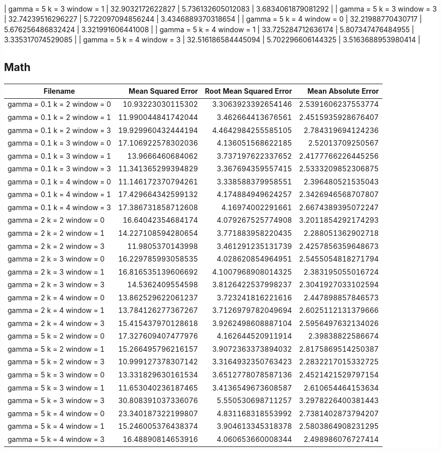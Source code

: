 | gamma = 5 k = 3 window = 1        | 32.9032172622827   | 5.736132605012083      | 3.6834061879081292 |
| gamma = 5 k = 3 window = 3        | 32.74239516296227  | 5.722097094856244      | 3.4346889370318654 |
| gamma = 5 k = 4 window = 0        | 32.21988770430717  | 5.676256486832424      | 3.321991606441008  |
| gamma = 5 k = 4 window = 1        | 33.725284712636174 | 5.807347476484955      | 3.335317074529085  |
| gamma = 5 k = 4 window = 3        | 32.516186584445094 | 5.702296606144325      | 3.5163688953980414 |

## Math

| Filename                          | Mean Squared Error | Root Mean Squared Error | Mean Absolute Error |
|-----------------------------------|-------------------:|------------------------:|--------------------:|
| gamma = 0.1 k = 2 window = 0      | 10.93223030115302  | 3.3063923392654146     | 2.5391606237553774 |
| gamma = 0.1 k = 2 window = 1      | 11.990044841742044 | 3.462664413676561      | 2.4515935928676407 |
| gamma = 0.1 k = 2 window = 3      | 19.929960432444194 | 4.4642984255585105     | 2.784319694124236  |
| gamma = 0.1 k = 3 window = 0      | 17.106922578302036 | 4.136051568622185      | 2.52013709250567   |
| gamma = 0.1 k = 3 window = 1      | 13.9666460684062   | 3.737197622337652      | 2.4177766226445256 |
| gamma = 0.1 k = 3 window = 3      | 11.341365299394829 | 3.367694359557415      | 2.5333209852306875 |
| gamma = 0.1 k = 4 window = 0      | 11.146172370794261 | 3.338588379958551      | 2.396480521535043  |
| gamma = 0.1 k = 4 window = 1      | 17.429664342599132 | 4.174884949624257      | 2.3426946568707807 |
| gamma = 0.1 k = 4 window = 3      | 17.386731858712608 | 4.16974002291661       | 2.6674389395072247 |
| gamma = 2 k = 2 window = 0        | 16.64042354684174  | 4.079267525774908      | 3.2011854292174293 |
| gamma = 2 k = 2 window = 1        | 14.227108594280654 | 3.771883958220435      | 2.288051362902718  |
| gamma = 2 k = 2 window = 3        | 11.9805370143998   | 3.461291235131739      | 2.4257856359648673 |
| gamma = 2 k = 3 window = 0        | 16.229785993058535 | 4.028620854964951      | 2.5455054818271794 |
| gamma = 2 k = 3 window = 1        | 16.816535139606692 | 4.1007968908014325     | 2.383195055016724  |
| gamma = 2 k = 3 window = 3        | 14.5362409554598   | 3.8126422537998237     | 2.3041927033102594 |
| gamma = 2 k = 4 window = 0        | 13.862529622061237 | 3.723241816221616      | 2.447898857846573  |
| gamma = 2 k = 4 window = 1        | 13.784126277367267 | 3.7126979782049694     | 2.6025112131379666 |
| gamma = 2 k = 4 window = 3        | 15.415437970128618 | 3.9262498608887104     | 2.5956497632134026 |
| gamma = 5 k = 2 window = 0        | 17.327609407477976 | 4.162644520911914      | 2.39838822586674   |
| gamma = 5 k = 2 window = 1        | 15.266495796216157 | 3.9072363373894032     | 2.8175869514250387 |
| gamma = 5 k = 2 window = 3        | 10.999127378307142 | 3.3164932350763423     | 2.2832217015332725 |
| gamma = 5 k = 3 window = 0        | 13.331829630161534 | 3.6512778078587136     | 2.4521421529797154 |
| gamma = 5 k = 3 window = 1        | 11.653040236187465 | 3.4136549673608587     | 2.610654464153634  |
| gamma = 5 k = 3 window = 3        | 30.808391037336076 | 5.550530698711257      | 3.2978226400381443 |
| gamma = 5 k = 4 window = 0        | 23.340187322199807 | 4.831168318553992      | 2.7381402873794207 |
| gamma = 5 k = 4 window = 1        | 15.246005376438374 | 3.904613345318378      | 2.5803864908231295 |
| gamma = 5 k = 4 window = 3        | 16.48890814653916  | 4.060653660008344      | 2.498986076727414  |

